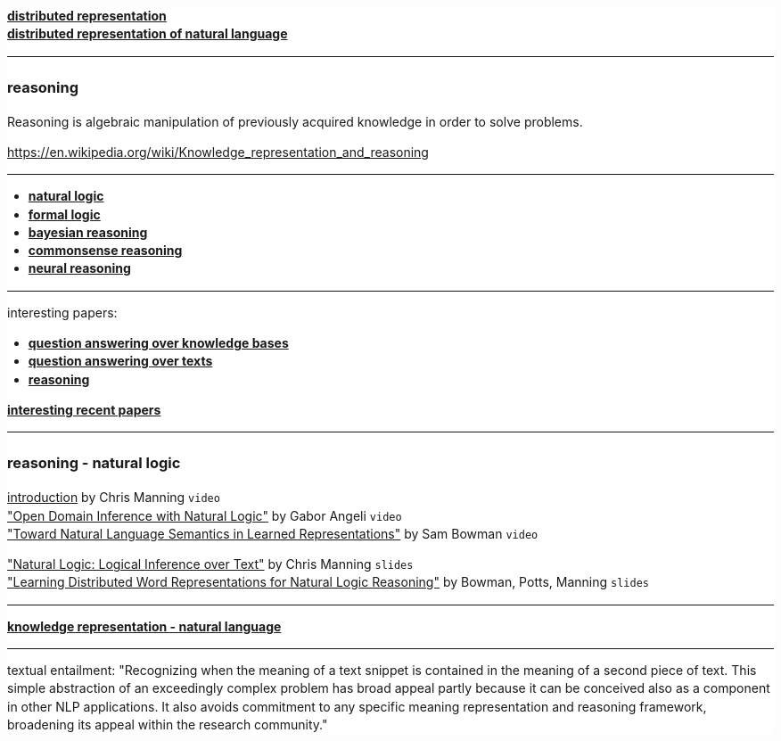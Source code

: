   [**distributed representation**](https://github.com/brylevkirill/notes/blob/master/Deep%20Learning.md#architectures---distributed-representation)  
  [**distributed representation of natural language**](https://github.com/brylevkirill/notes/blob/master/Natural%20Language%20Processing.md#embeddings)  



---
### reasoning

  Reasoning is algebraic manipulation of previously acquired knowledge in order to solve problems.

  <https://en.wikipedia.org/wiki/Knowledge_representation_and_reasoning>

----

  - [**natural logic**](#reasoning---natural-logic)
  - [**formal logic**](#reasoning---formal-logic)
  - [**bayesian reasoning**](#reasoning---bayesian-reasoning)
  - [**commonsense reasoning**](#reasoning---commonsense-reasoning)
  - [**neural reasoning**](#reasoning---neural-reasoning)

----

  interesting papers:
  - [**question answering over knowledge bases**](#interesting-papers---question-answering-over-knowledge-bases)
  - [**question answering over texts**](#interesting-papers---question-answering-over-texts)
  - [**reasoning**](#interesting-papers---reasoning)

  [**interesting recent papers**](https://github.com/brylevkirill/notes/blob/master/interesting%20recent%20papers.md#reasoning)



---
### reasoning - natural logic

  [introduction](https://youtu.be/uAk152lIib0?t=25m51s) by Chris Manning `video`  
  ["Open Domain Inference with Natural Logic"](https://youtube.com/watch?v=EX1hKxePxkk) by Gabor Angeli `video`  
  ["Toward Natural Language Semantics in Learned Representations"](https://youtube.com/watch?v=NeqzL6jwgE0) by Sam Bowman `video`  

  ["Natural Logic: Logical Inference over Text"](http://akbc.ws/2016/slides/manning-akbc16.pdf) by Chris Manning `slides`  
  ["Learning Distributed Word Representations for Natural Logic Reasoning"](https://goo.gl/CCofxS) by Bowman, Potts, Manning `slides`  

----

  [**knowledge representation - natural language**](#knowledge-representation---natural-language)

----

  textual entailment: "Recognizing when the meaning of a text snippet is contained in the meaning of a second piece of text. This simple abstraction of an exceedingly complex problem has broad appeal partly because it can be conceived also as a component in other NLP applications. It also avoids commitment to any specific meaning representation and reasoning framework, broadening its appeal within the research community."
